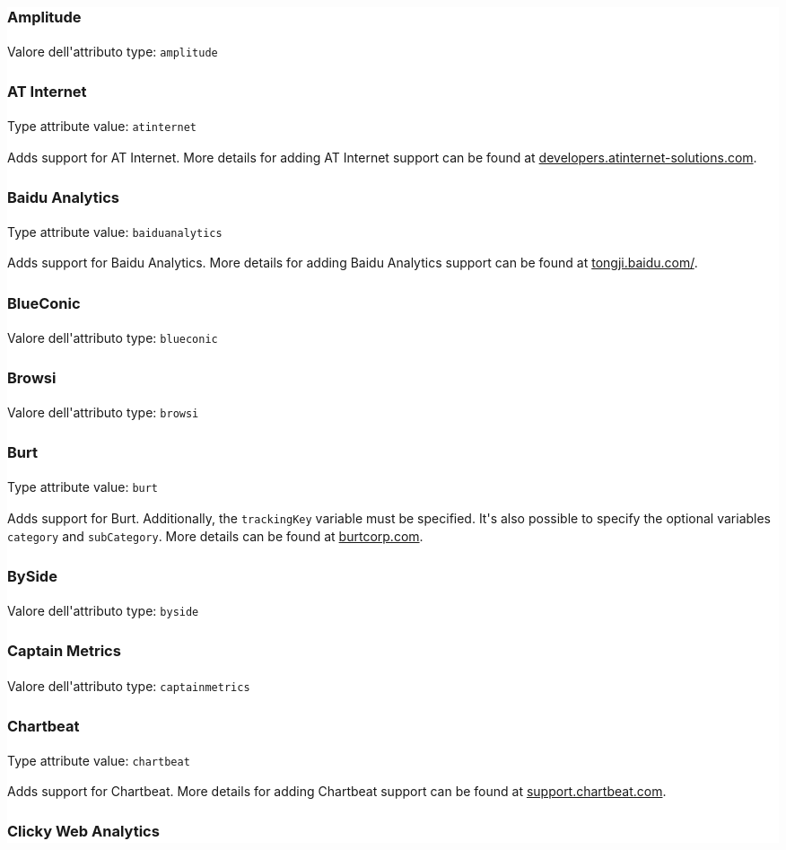 

### Amplitude <a name="amplitude"></a>

Valore dell'attributo type: `amplitude`

### AT Internet <a name="at-internet"></a>

Type attribute value: `atinternet`

Adds support for AT Internet. More details for adding AT Internet support can be found at [developers.atinternet-solutions.com](http://developers.atinternet-solutions.com/javascript-en/advanced-features-javascript-en/accelerated-mobile-pages-amp-javascript-en/).

### Baidu Analytics <a name="baidu-analytics"></a>

Type attribute value: `baiduanalytics`

Adds support for Baidu Analytics. More details for adding Baidu Analytics support can be found at [tongji.baidu.com/](http://tongji.baidu.com/web/help/article?id=268&type=0).

### BlueConic <a name="blueconic"></a>

Valore dell'attributo type: `blueconic`

### Browsi <a name="browsi"></a>

Valore dell'attributo type: `browsi`

### Burt <a name="burt"></a>

Type attribute value: `burt`

Adds support for Burt. Additionally, the `trackingKey` variable must be specified. It's also possible to specify the optional variables `category` and `subCategory`. More details can be found at [burtcorp.com](http://burtcorp.com).

### BySide <a name="byside"></a>

Valore dell'attributo type: `byside`

### Captain Metrics <a name="captain-metrics"></a>

Valore dell'attributo type: `captainmetrics`

### Chartbeat <a name="chartbeat"></a>

Type attribute value: `chartbeat`

Adds support for Chartbeat. More details for adding Chartbeat support can be found at [support.chartbeat.com](http://support.chartbeat.com/docs/integrations.html#amp).

### Clicky Web Analytics <a name="clicky-web-analytics"></a>
